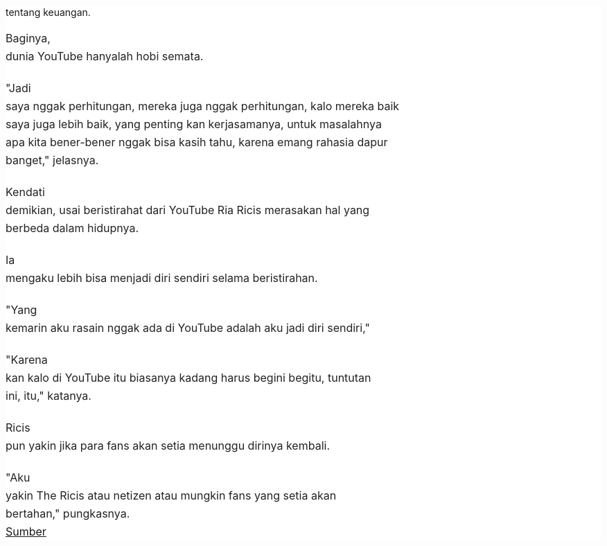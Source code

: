 tentang keuangan. </div><div style="background-color: white; color: #222222; font-family: -apple-system, BlinkMacSystemFont, &quot;Helvetica Neue&quot;, &quot;PingFang SC&quot;, &quot;Microsoft YaHei&quot;, &quot;Source Han Sans SC&quot;, &quot;Noto Sans CJK SC&quot;, &quot;WenQuanYi Micro Hei&quot;, sans-serif; font-size: 16px; line-height: 26px; margin-bottom: 20px; min-height: 26px; padding: 0px; white-space: pre-wrap;">Baginya, dunia YouTube hanyalah hobi semata. </div><div style="background-color: white; color: #222222; font-family: -apple-system, BlinkMacSystemFont, &quot;Helvetica Neue&quot;, &quot;PingFang SC&quot;, &quot;Microsoft YaHei&quot;, &quot;Source Han Sans SC&quot;, &quot;Noto Sans CJK SC&quot;, &quot;WenQuanYi Micro Hei&quot;, sans-serif; font-size: 16px; line-height: 26px; margin-bottom: 20px; min-height: 26px; padding: 0px; white-space: pre-wrap;">"Jadi saya nggak perhitungan, mereka juga nggak perhitungan, kalo mereka baik saya juga lebih baik, yang penting kan kerjasamanya, untuk masalahnya apa kita bener-bener nggak bisa kasih tahu, karena emang rahasia dapur banget," jelasnya. </div><div style="background-color: white; color: #222222; font-family: -apple-system, BlinkMacSystemFont, &quot;Helvetica Neue&quot;, &quot;PingFang SC&quot;, &quot;Microsoft YaHei&quot;, &quot;Source Han Sans SC&quot;, &quot;Noto Sans CJK SC&quot;, &quot;WenQuanYi Micro Hei&quot;, sans-serif; font-size: 16px; line-height: 26px; margin-bottom: 20px; min-height: 26px; padding: 0px; white-space: pre-wrap;">Kendati demikian, usai beristirahat dari YouTube Ria Ricis merasakan hal yang berbeda dalam hidupnya. </div><div style="background-color: white; color: #222222; font-family: -apple-system, BlinkMacSystemFont, &quot;Helvetica Neue&quot;, &quot;PingFang SC&quot;, &quot;Microsoft YaHei&quot;, &quot;Source Han Sans SC&quot;, &quot;Noto Sans CJK SC&quot;, &quot;WenQuanYi Micro Hei&quot;, sans-serif; font-size: 16px; line-height: 26px; margin-bottom: 20px; min-height: 26px; padding: 0px; white-space: pre-wrap;">Ia mengaku lebih bisa menjadi diri sendiri selama beristirahan. </div><div style="background-color: white; color: #222222; font-family: -apple-system, BlinkMacSystemFont, &quot;Helvetica Neue&quot;, &quot;PingFang SC&quot;, &quot;Microsoft YaHei&quot;, &quot;Source Han Sans SC&quot;, &quot;Noto Sans CJK SC&quot;, &quot;WenQuanYi Micro Hei&quot;, sans-serif; font-size: 16px; line-height: 26px; margin-bottom: 20px; min-height: 26px; padding: 0px; white-space: pre-wrap;">"Yang kemarin aku rasain nggak ada di YouTube adalah aku jadi diri sendiri," </div><div style="background-color: white; color: #222222; font-family: -apple-system, BlinkMacSystemFont, &quot;Helvetica Neue&quot;, &quot;PingFang SC&quot;, &quot;Microsoft YaHei&quot;, &quot;Source Han Sans SC&quot;, &quot;Noto Sans CJK SC&quot;, &quot;WenQuanYi Micro Hei&quot;, sans-serif; font-size: 16px; line-height: 26px; margin-bottom: 20px; min-height: 26px; padding: 0px; white-space: pre-wrap;">"Karena kan kalo di YouTube itu biasanya kadang harus begini begitu, tuntutan ini, itu," katanya. </div><div style="background-color: white; color: #222222; font-family: -apple-system, BlinkMacSystemFont, &quot;Helvetica Neue&quot;, &quot;PingFang SC&quot;, &quot;Microsoft YaHei&quot;, &quot;Source Han Sans SC&quot;, &quot;Noto Sans CJK SC&quot;, &quot;WenQuanYi Micro Hei&quot;, sans-serif; font-size: 16px; line-height: 26px; margin-bottom: 20px; min-height: 26px; padding: 0px; white-space: pre-wrap;">Ricis pun yakin jika para fans akan setia menunggu dirinya kembali. </div><div style="background-color: white; color: #222222; font-family: -apple-system, BlinkMacSystemFont, &quot;Helvetica Neue&quot;, &quot;PingFang SC&quot;, &quot;Microsoft YaHei&quot;, &quot;Source Han Sans SC&quot;, &quot;Noto Sans CJK SC&quot;, &quot;WenQuanYi Micro Hei&quot;, sans-serif; font-size: 16px; line-height: 26px; min-height: 26px; padding: 0px; white-space: pre-wrap;">"Aku yakin The Ricis atau netizen atau mungkin fans yang setia akan bertahan," pungkasnya. </div><div style="background-color: white; color: #222222; font-family: -apple-system, BlinkMacSystemFont, &quot;Helvetica Neue&quot;, &quot;PingFang SC&quot;, &quot;Microsoft YaHei&quot;, &quot;Source Han Sans SC&quot;, &quot;Noto Sans CJK SC&quot;, &quot;WenQuanYi Micro Hei&quot;, sans-serif; font-size: 16px; line-height: 26px; min-height: 26px; padding: 0px; white-space: pre-wrap;"><a href="https://babe.topbuzz.com/a/6724927158373843457?c=wa&amp;app_id=1124&amp;gid=6724927158373843457&amp;impr_id=6725196287253170434&amp;language=id&amp;region=id&amp;user_id=6607209611425153025">Sumber</a></div></div>